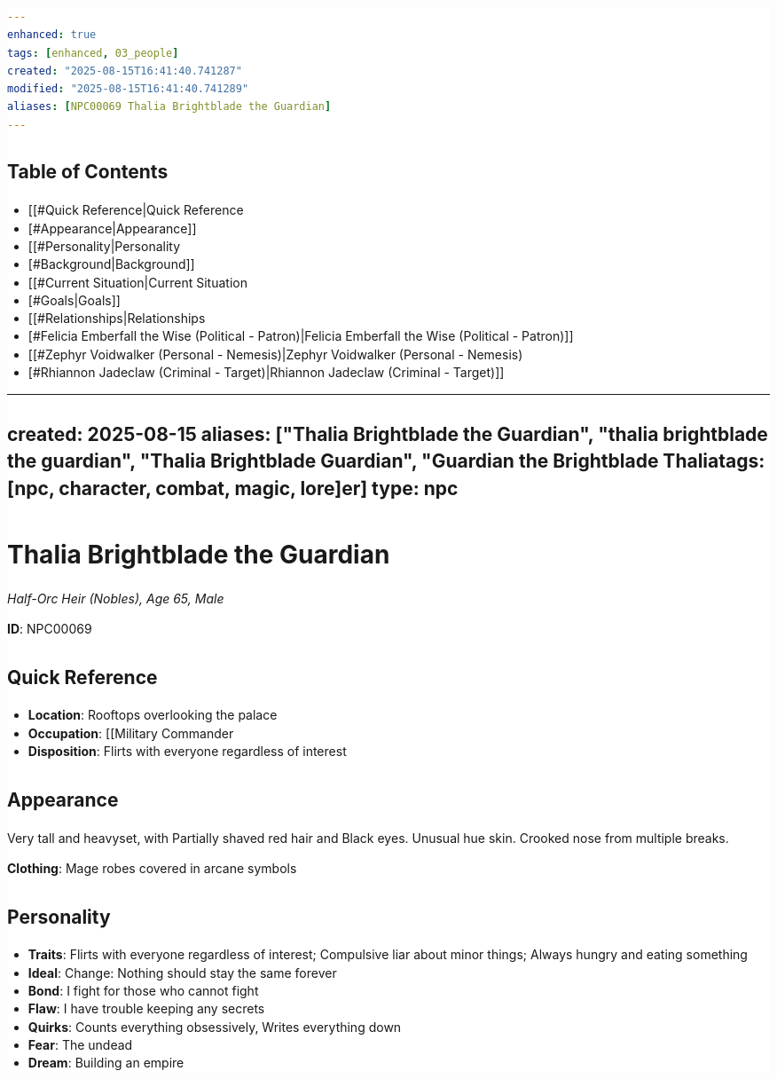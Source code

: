 ```yaml
---
enhanced: true
tags: [enhanced, 03_people]
created: "2025-08-15T16:41:40.741287"
modified: "2025-08-15T16:41:40.741289"
aliases: [NPC00069 Thalia Brightblade the Guardian]
---
```


## Table of Contents
- [[#Quick Reference|Quick Reference
- [#Appearance|Appearance]]
- [[#Personality|Personality
- [#Background|Background]]
- [[#Current Situation|Current Situation
- [#Goals|Goals]]
- [[#Relationships|Relationships
- [#Felicia Emberfall the Wise (Political - Patron)|Felicia Emberfall the Wise (Political - Patron)]]
- [[#Zephyr Voidwalker (Personal - Nemesis)|Zephyr Voidwalker (Personal - Nemesis)
- [#Rhiannon Jadeclaw (Criminal - Target)|Rhiannon Jadeclaw (Criminal - Target)]]

---
created: 2025-08-15
aliases: ["Thalia Brightblade the Guardian", "thalia brightblade the guardian", "Thalia Brightblade Guardian", "Guardian the Brightblade Thaliatags: [npc, character, combat, magic, lore]er]
type: npc
---

# Thalia Brightblade the Guardian

*Half-Orc Heir (Nobles), Age 65, Male*

**ID**: NPC00069

## Quick Reference
- **Location**: Rooftops overlooking the palace
- **Occupation**: [[Military Commander
- **Disposition**: Flirts with everyone regardless of interest

## Appearance
Very tall and heavyset, with Partially shaved red hair and Black eyes. Unusual hue skin. Crooked nose from multiple breaks.

**Clothing**: Mage robes covered in arcane symbols

## Personality
- **Traits**: Flirts with everyone regardless of interest; Compulsive liar about minor things; Always hungry and eating something
- **Ideal**: Change: Nothing should stay the same forever
- **Bond**: I fight for those who cannot fight
- **Flaw**: I have trouble keeping any secrets
- **Quirks**: Counts everything obsessively, Writes everything down
- **Fear**: The undead
- **Dream**: Building an empire
